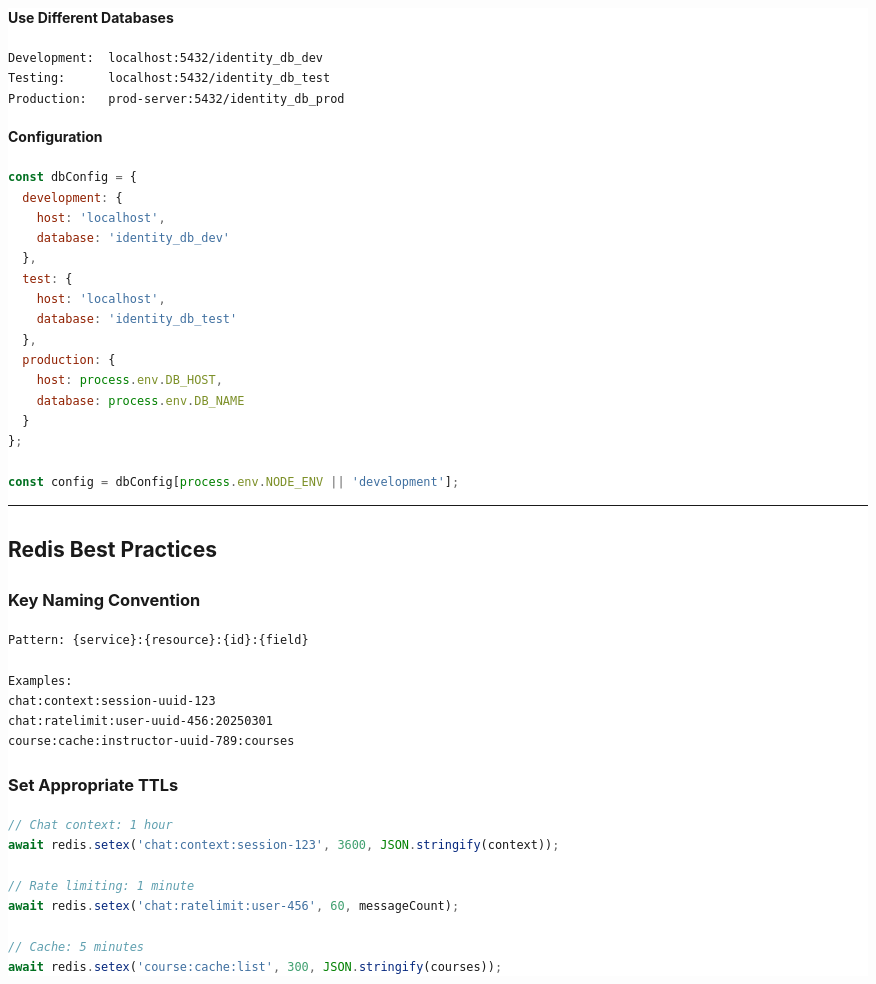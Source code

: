 #### Use Different Databases
```
Development:  localhost:5432/identity_db_dev
Testing:      localhost:5432/identity_db_test
Production:   prod-server:5432/identity_db_prod
```

#### Configuration
```javascript
const dbConfig = {
  development: {
    host: 'localhost',
    database: 'identity_db_dev'
  },
  test: {
    host: 'localhost',
    database: 'identity_db_test'
  },
  production: {
    host: process.env.DB_HOST,
    database: process.env.DB_NAME
  }
};

const config = dbConfig[process.env.NODE_ENV || 'development'];
```

---

## Redis Best Practices

### Key Naming Convention
```
Pattern: {service}:{resource}:{id}:{field}

Examples:
chat:context:session-uuid-123
chat:ratelimit:user-uuid-456:20250301
course:cache:instructor-uuid-789:courses
```

### Set Appropriate TTLs
```javascript
// Chat context: 1 hour
await redis.setex('chat:context:session-123', 3600, JSON.stringify(context));

// Rate limiting: 1 minute
await redis.setex('chat:ratelimit:user-456', 60, messageCount);

// Cache: 5 minutes
await redis.setex('course:cache:list', 300, JSON.stringify(courses));
```
